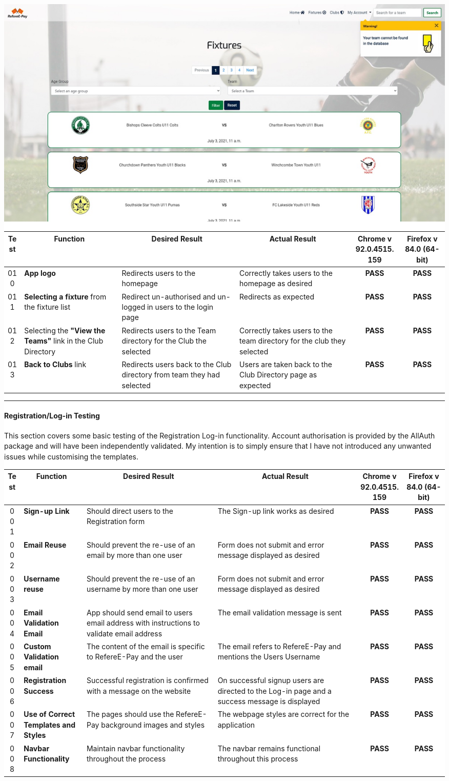 ![No Team](https://github.com/GazzaJ/CI-MS4-RefereE-pay/blob/master/ReadMe_Images/functionality-testing/no-team.jpg)

|   Test | Function        | Desired Result | Actual Result | Chrome v 92.0.4515.159 | Firefox v 84.0 (64-bit) |
|:------:|-----------------|----------------|---------------|:----------------------:|:-----------------------:|
|   010  | **App logo** |Redirects users to the homepage | Correctly takes users to the homepage as desired | **PASS** | **PASS** |
|   011  | **Selecting a fixture** from the fixture list | Redirect un-authorised and un-logged in users to the login page | Redirects as expected | **PASS** | **PASS** |
|   012  | Selecting the **"View the Teams"** link in the Club Directory | Redirects users to the Team directory for the Club the selected | Correctly takes users to the team directory for the club they selected | **PASS** | **PASS** |
|   013  | **Back to Clubs** link | Redirects users back to the Club directory from team they had selected | Users are taken back to the Club Directory page as expected | **PASS** | **PASS** |

___

#### **Registration/Log-in Testing** <a name="registration"></a>
This section covers some basic testing of the Registration Log-in functionality. Account authorisation is provided by the AllAuth package and will have been independently validated. My intention is to simply ensure that I have not introduced any unwanted issues while customising the templates. 

|   Test | Function        | Desired Result | Actual Result | Chrome v 92.0.4515.159 | Firefox v 84.0 (64-bit) |
|:------:|-----------------|----------------|---------------|:----------------------:|:-----------------------:|
|   001  | **Sign-up Link** | Should direct users to the Registration form  | The Sign-up link works as desired | **PASS** | **PASS** |
|   002  | **Email Reuse** | Should prevent the re-use of an email by more than one user | Form does not submit and error message displayed as desired | **PASS** | **PASS** |
|   003  | **Username reuse** | Should prevent the re-use of an username by more than one user | Form does not submit and error message displayed as desired | **PASS** | **PASS** |
|   004    | **Email Validation Email** | App should send email to users email address with instructions to validate email address | The email validation message is sent | **PASS** | **PASS** |
|   005    |  **Custom Validation email** | The content of the email is specific to RefereE-Pay and the user | The email refers to RefereE-Pay and mentions the Users Username | **PASS** | **PASS** | 
|   006    | **Registration Success** | Successful registration is confirmed with a message on the website | On successful signup users are directed to the Log-in page and a success message is displayed | **PASS** | **PASS** |
|   007    | **Use of Correct Templates and Styles**  | The pages should use the RefereE-Pay background images and styles | The webpage styles are correct for the application | **PASS** | **PASS** |
|   008    | **Navbar Functionality**  | Maintain navbar functionality throughout the process | The navbar remains functional throughout this process | **PASS** | **PASS** |
